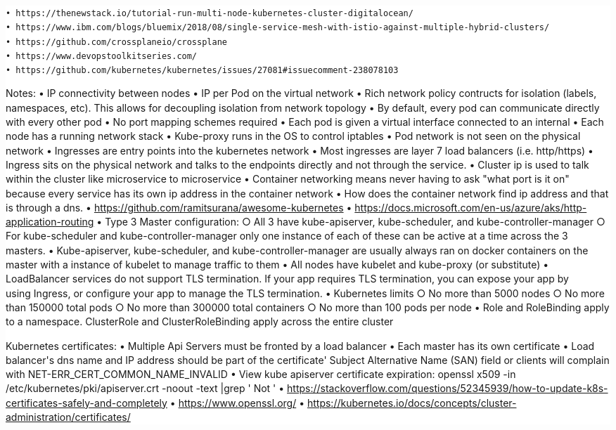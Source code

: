 	
	• https://thenewstack.io/tutorial-run-multi-node-kubernetes-cluster-digitalocean/
	• https://www.ibm.com/blogs/bluemix/2018/08/single-service-mesh-with-istio-against-multiple-hybrid-clusters/
	• https://github.com/crossplaneio/crossplane
	• https://www.devopstoolkitseries.com/
	• https://github.com/kubernetes/kubernetes/issues/27081#issuecomment-238078103

Notes:
	• IP connectivity between nodes
	• IP per Pod on the virtual network
	• Rich network policy contructs for isolation (labels, namespaces, etc).  This allows for decoupling isolation from network topology
	• By default, every pod can communicate directly with every other pod
	• No port mapping schemes required
	• Each pod is given a virtual interface connected to an internal
	• Each node has a running network stack
	• Kube-proxy runs in the OS to control iptables
	• Pod network is not seen on the physical network
	• Ingresses are entry points into the kubernetes network
	• Most ingresses are layer 7 load balancers (i.e. http/https)
	• Ingress sits on the physical network and talks to the endpoints directly and not through the service.
	• Cluster ip is used to talk within the cluster like microservice to microservice
	• Container networking means never having to ask "what port is it on" because every service has its own ip address in the container network
	• How does the container network find ip address and that is through a dns.
	• https://github.com/ramitsurana/awesome-kubernetes
	• https://docs.microsoft.com/en-us/azure/aks/http-application-routing
	• Type 3 Master configuration:
		○ All 3 have kube-apiserver, kube-scheduler, and kube-controller-manager
		○ For kube-scheduler and kube-controller-manager only one instance of each of these can be active at a time across the 3 masters.
	• Kube-apiserver, kube-scheduler, and kube-controller-manager are usually always ran on docker containers on the master with a instance of kubelet to manage traffic to them
	• All nodes have kubelet and kube-proxy (or substitute)
	• LoadBalancer services do not support TLS termination. If your app requires TLS termination, you can expose your app by using Ingress, or configure your app to manage the TLS termination.
	• Kubernetes limits
		○ No more than 5000 nodes
		○ No more than 150000 total pods
		○ No more than 300000 total containers
		○ No more than 100 pods per node
	• Role and RoleBinding apply to a namespace.  ClusterRole and ClusterRoleBinding apply across the entire cluster

Kubernetes certificates:
	• Multiple Api Servers must be fronted by a load balancer
	• Each master has its own certificate
	• Load balancer's dns name and IP address should be part of the certificate' Subject Alternative Name (SAN) field or clients will complain with NET-ERR_CERT_COMMON_NAME_INVALID
	• View kube apiserver certificate expiration: 
	 openssl x509 -in /etc/kubernetes/pki/apiserver.crt -noout -text |grep ' Not '
	• https://stackoverflow.com/questions/52345939/how-to-update-k8s-certificates-safely-and-completely
	• https://www.openssl.org/
	• https://kubernetes.io/docs/concepts/cluster-administration/certificates/
	